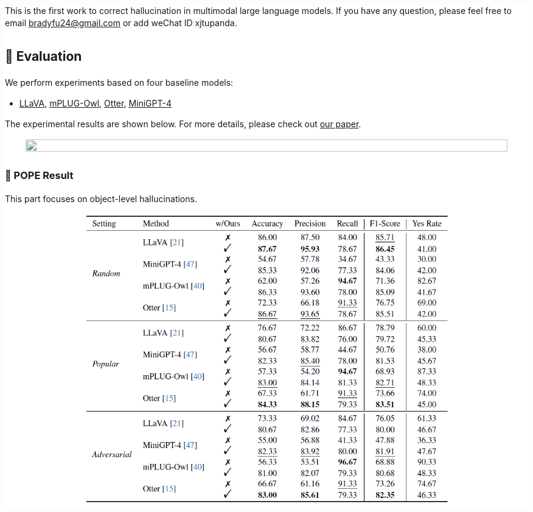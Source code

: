This is the first work to correct hallucination in multimodal large language models. If you have any question, please feel free to email bradyfu24@gmail.com or add weChat ID xjtupanda.


## 🌋 Evaluation
We perform experiments based on four baseline models:
- [LLaVA](https://github.com/haotian-liu/LLaVA), [mPLUG-Owl](https://github.com/X-PLUG/mPLUG-Owl), [Otter](https://github.com/Luodian/Otter), [MiniGPT-4](https://github.com/Vision-CAIR/MiniGPT-4)

The experimental results are shown below. For more details, please check out [our paper](https://arxiv.org/pdf/2310.16045.pdf).

<p align="center">
    <img src="./assets/example.png" width="96%" height="96%">
</p>

### 📍 POPE Result

This part focuses on object-level hallucinations.
<p align="center">
    <img src="./assets/tab1.png" width="70%">
</p>
